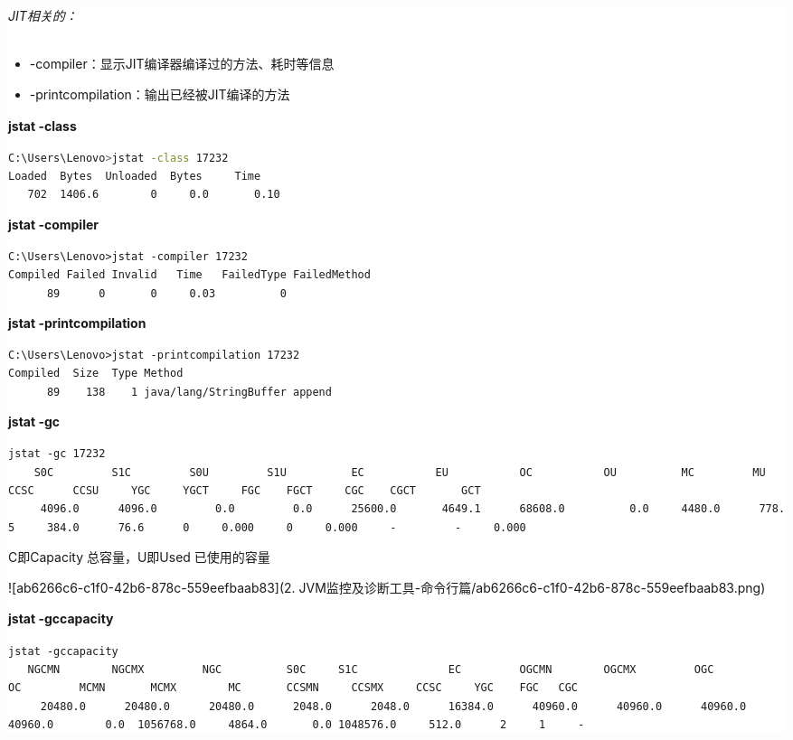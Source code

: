 
###### JIT相关的：

- -compiler：显示JIT编译器编译过的方法、耗时等信息

- -printcompilation：输出已经被JIT编译的方法



**jstat -class**

```bash
C:\Users\Lenovo>jstat -class 17232
Loaded  Bytes  Unloaded  Bytes     Time
   702  1406.6        0     0.0       0.10
```

**jstat -compiler**

```
C:\Users\Lenovo>jstat -compiler 17232
Compiled Failed Invalid   Time   FailedType FailedMethod
      89      0       0     0.03          0
```

**jstat -printcompilation**

```
C:\Users\Lenovo>jstat -printcompilation 17232
Compiled  Size  Type Method
      89    138    1 java/lang/StringBuffer append
```

**jstat -gc**

```
jstat -gc 17232
    S0C         S1C         S0U         S1U          EC           EU           OC           OU          MC         MU       CCSC      CCSU     YGC     YGCT     FGC    FGCT     CGC    CGCT       GCT
     4096.0      4096.0         0.0         0.0      25600.0       4649.1      68608.0          0.0     4480.0      778.5     384.0      76.6      0     0.000     0     0.000     -         -     0.000
```

C即Capacity 总容量，U即Used 已使用的容量

![ab6266c6-c1f0-42b6-878c-559eefbaab83](2. JVM监控及诊断工具-命令行篇/ab6266c6-c1f0-42b6-878c-559eefbaab83.png)

**jstat -gccapacity**

```
jstat -gccapacity
   NGCMN        NGCMX         NGC          S0C     S1C              EC         OGCMN        OGCMX         OGC           OC         MCMN       MCMX        MC       CCSMN     CCSMX     CCSC     YGC    FGC   CGC
     20480.0      20480.0      20480.0      2048.0      2048.0      16384.0      40960.0      40960.0      40960.0      40960.0        0.0  1056768.0     4864.0       0.0 1048576.0     512.0      2     1     -
```
